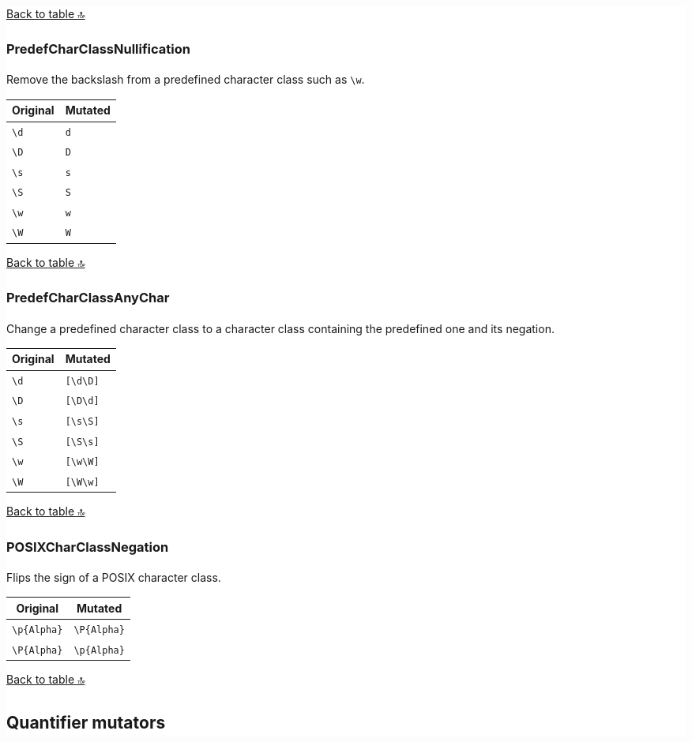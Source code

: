 [Back to table 🔝](#supported-mutators)

### PredefCharClassNullification

Remove the backslash from a predefined character class such as `\w`.

| Original | Mutated |
| -------- | ------- |
| `\d`     | `d`     |
| `\D`     | `D`     |
| `\s`     | `s`     |
| `\S`     | `S`     |
| `\w`     | `w`     |
| `\W`     | `W`     |

[Back to table 🔝](#supported-mutators)

### PredefCharClassAnyChar

Change a predefined character class to a character class containing the predefined one and its
negation.

| Original | Mutated  |
| -------- | -------- |
| `\d`     | `[\d\D]` |
| `\D`     | `[\D\d]` |
| `\s`     | `[\s\S]` |
| `\S`     | `[\S\s]` |
| `\w`     | `[\w\W]` |
| `\W`     | `[\W\w]` |

[Back to table 🔝](#supported-mutators)

### POSIXCharClassNegation

Flips the sign of a POSIX character class.

| Original    | Mutated     |
| ----------- | ----------- |
| `\p{Alpha}` | `\P{Alpha}` |
| `\P{Alpha}` | `\p{Alpha}` |

[Back to table 🔝](#supported-mutators)

## Quantifier mutators
